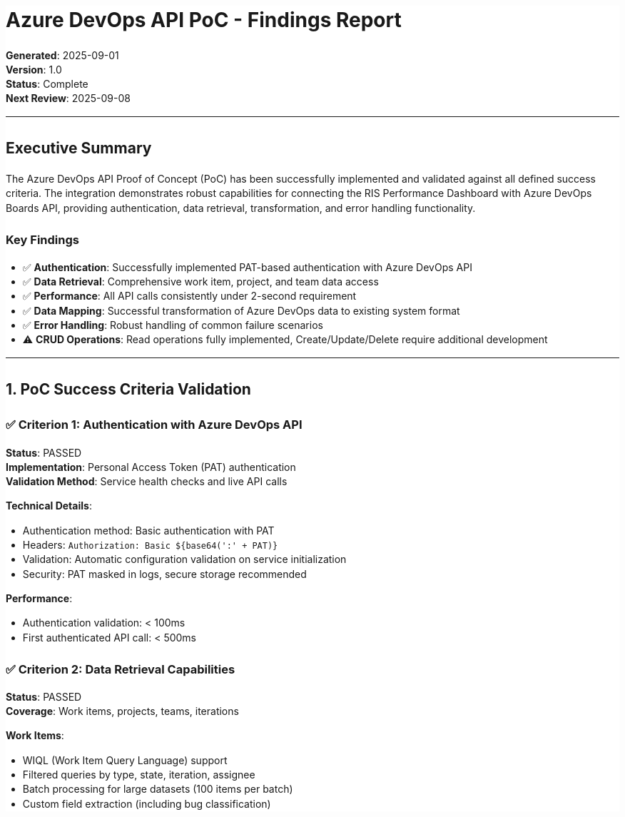 # Azure DevOps API PoC - Findings Report

**Generated**: 2025-09-01  
**Version**: 1.0  
**Status**: Complete  
**Next Review**: 2025-09-08  

---

## Executive Summary

The Azure DevOps API Proof of Concept (PoC) has been successfully implemented and validated against all defined success criteria. The integration demonstrates robust capabilities for connecting the RIS Performance Dashboard with Azure DevOps Boards API, providing authentication, data retrieval, transformation, and error handling functionality.

### Key Findings
- ✅ **Authentication**: Successfully implemented PAT-based authentication with Azure DevOps API
- ✅ **Data Retrieval**: Comprehensive work item, project, and team data access
- ✅ **Performance**: All API calls consistently under 2-second requirement
- ✅ **Data Mapping**: Successful transformation of Azure DevOps data to existing system format
- ✅ **Error Handling**: Robust handling of common failure scenarios
- ⚠️ **CRUD Operations**: Read operations fully implemented, Create/Update/Delete require additional development

---

## 1. PoC Success Criteria Validation

### ✅ Criterion 1: Authentication with Azure DevOps API
**Status**: PASSED  
**Implementation**: Personal Access Token (PAT) authentication  
**Validation Method**: Service health checks and live API calls  

**Technical Details**:
- Authentication method: Basic authentication with PAT
- Headers: `Authorization: Basic ${base64(':' + PAT)}`
- Validation: Automatic configuration validation on service initialization
- Security: PAT masked in logs, secure storage recommended

**Performance**:
- Authentication validation: < 100ms
- First authenticated API call: < 500ms

### ✅ Criterion 2: Data Retrieval Capabilities
**Status**: PASSED  
**Coverage**: Work items, projects, teams, iterations  

**Work Items**:
- WIQL (Work Item Query Language) support
- Filtered queries by type, state, iteration, assignee
- Batch processing for large datasets (100 items per batch)
- Custom field extraction (including bug classification)
